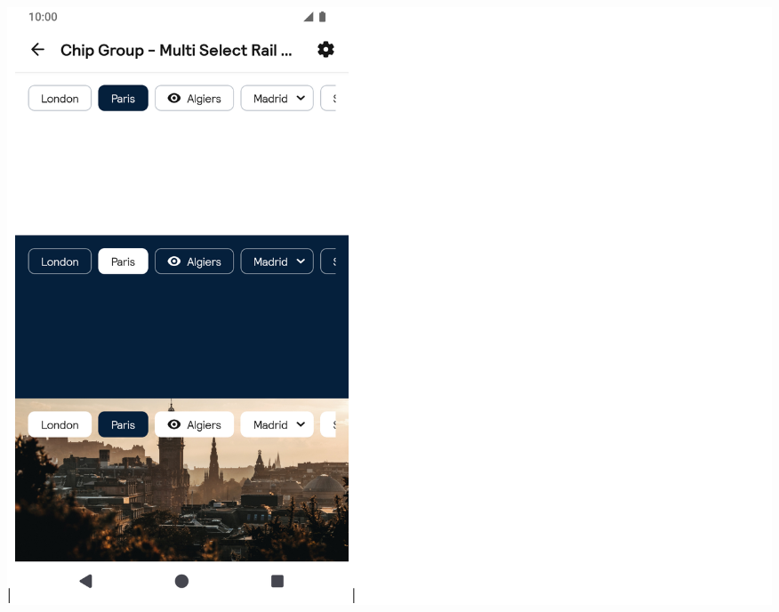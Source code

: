 | <img src="https://raw.githubusercontent.com/backpack/android/main/docs/compose/ChipGroup/screenshots/multi-select-rail-with-no-sticky-chip.png" alt="MultiSelect Rail Chip Group with no Sticky Chip component" width="375" /> |